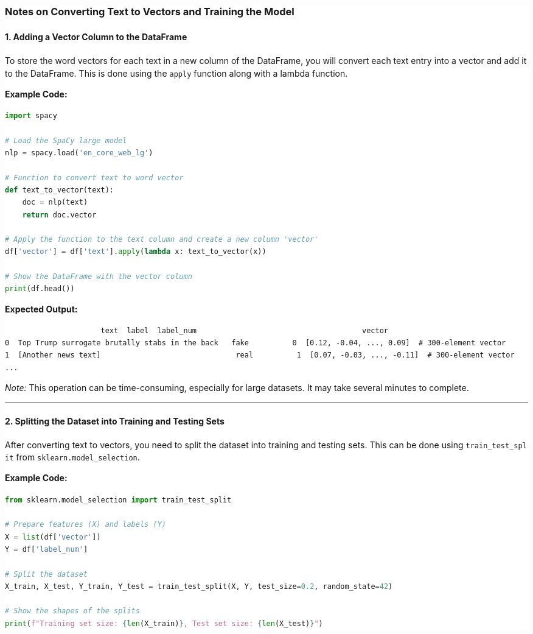 ### Notes on Converting Text to Vectors and Training the Model

#### 1. **Adding a Vector Column to the DataFrame**
To store the word vectors for each text in a new column of the DataFrame, you will convert each text entry into a vector and add it to the DataFrame. This is done using the `apply` function along with a lambda function.

**Example Code:**
```python
import spacy

# Load the SpaCy large model
nlp = spacy.load('en_core_web_lg')

# Function to convert text to word vector
def text_to_vector(text):
    doc = nlp(text)
    return doc.vector

# Apply the function to the text column and create a new column 'vector'
df['vector'] = df['text'].apply(lambda x: text_to_vector(x))

# Show the DataFrame with the vector column
print(df.head())
```

**Expected Output:**
```
                      text  label  label_num                                      vector
0  Top Trump surrogate brutally stabs in the back   fake          0  [0.12, -0.04, ..., 0.09]  # 300-element vector
1  [Another news text]                               real          1  [0.07, -0.03, ..., -0.11]  # 300-element vector
...
```

*Note:* This operation can be time-consuming, especially for large datasets. It may take several minutes to complete.

---

#### 2. **Splitting the Dataset into Training and Testing Sets**
After converting text to vectors, you need to split the dataset into training and testing sets. This can be done using `train_test_split` from `sklearn.model_selection`.

**Example Code:**
```python
from sklearn.model_selection import train_test_split

# Prepare features (X) and labels (Y)
X = list(df['vector'])
Y = df['label_num']

# Split the dataset
X_train, X_test, Y_train, Y_test = train_test_split(X, Y, test_size=0.2, random_state=42)

# Show the shapes of the splits
print(f"Training set size: {len(X_train)}, Test set size: {len(X_test)}")
```
